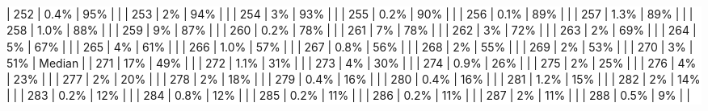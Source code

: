 | 252 | 0.4% | 95% |  |
| 253 | 2% | 94% |  |
| 254 | 3% | 93% |  |
| 255 | 0.2% | 90% |  |
| 256 | 0.1% | 89% |  |
| 257 | 1.3% | 89% |  |
| 258 | 1.0% | 88% |  |
| 259 | 9% | 87% |  |
| 260 | 0.2% | 78% |  |
| 261 | 7% | 78% |  |
| 262 | 3% | 72% |  |
| 263 | 2% | 69% |  |
| 264 | 5% | 67% |  |
| 265 | 4% | 61% |  |
| 266 | 1.0% | 57% |  |
| 267 | 0.8% | 56% |  |
| 268 | 2% | 55% |  |
| 269 | 2% | 53% |  |
| 270 | 3% | 51% | Median |
| 271 | 17% | 49% |  |
| 272 | 1.1% | 31% |  |
| 273 | 4% | 30% |  |
| 274 | 0.9% | 26% |  |
| 275 | 2% | 25% |  |
| 276 | 4% | 23% |  |
| 277 | 2% | 20% |  |
| 278 | 2% | 18% |  |
| 279 | 0.4% | 16% |  |
| 280 | 0.4% | 16% |  |
| 281 | 1.2% | 15% |  |
| 282 | 2% | 14% |  |
| 283 | 0.2% | 12% |  |
| 284 | 0.8% | 12% |  |
| 285 | 0.2% | 11% |  |
| 286 | 0.2% | 11% |  |
| 287 | 2% | 11% |  |
| 288 | 0.5% | 9% |  |